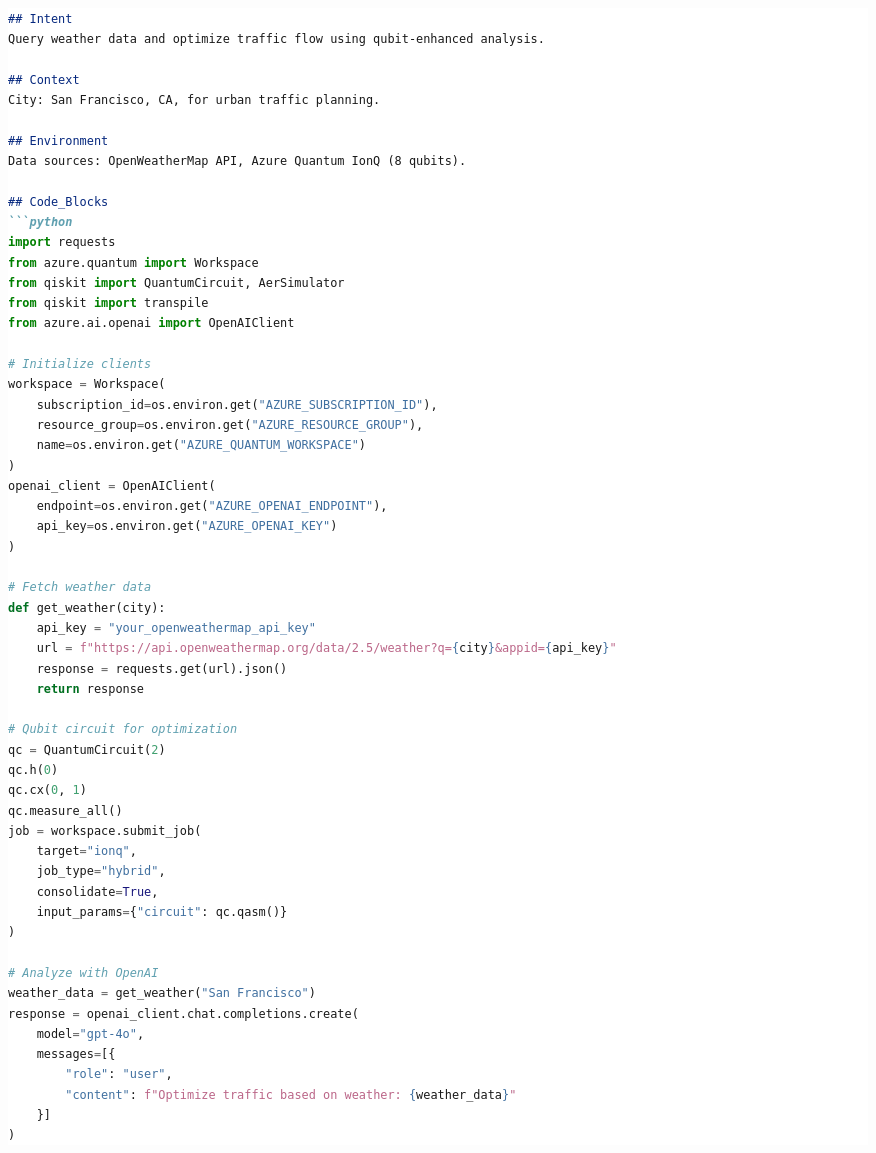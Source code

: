 ```markdown
## Intent
Query weather data and optimize traffic flow using qubit-enhanced analysis.

## Context
City: San Francisco, CA, for urban traffic planning.

## Environment
Data sources: OpenWeatherMap API, Azure Quantum IonQ (8 qubits).

## Code_Blocks
```python
import requests
from azure.quantum import Workspace
from qiskit import QuantumCircuit, AerSimulator
from qiskit import transpile
from azure.ai.openai import OpenAIClient

# Initialize clients
workspace = Workspace(
    subscription_id=os.environ.get("AZURE_SUBSCRIPTION_ID"),
    resource_group=os.environ.get("AZURE_RESOURCE_GROUP"),
    name=os.environ.get("AZURE_QUANTUM_WORKSPACE")
)
openai_client = OpenAIClient(
    endpoint=os.environ.get("AZURE_OPENAI_ENDPOINT"),
    api_key=os.environ.get("AZURE_OPENAI_KEY")
)

# Fetch weather data
def get_weather(city):
    api_key = "your_openweathermap_api_key"
    url = f"https://api.openweathermap.org/data/2.5/weather?q={city}&appid={api_key}"
    response = requests.get(url).json()
    return response

# Qubit circuit for optimization
qc = QuantumCircuit(2)
qc.h(0)
qc.cx(0, 1)
qc.measure_all()
job = workspace.submit_job(
    target="ionq",
    job_type="hybrid",
    consolidate=True,
    input_params={"circuit": qc.qasm()}
)

# Analyze with OpenAI
weather_data = get_weather("San Francisco")
response = openai_client.chat.completions.create(
    model="gpt-4o",
    messages=[{
        "role": "user",
        "content": f"Optimize traffic based on weather: {weather_data}"
    }]
)
```
